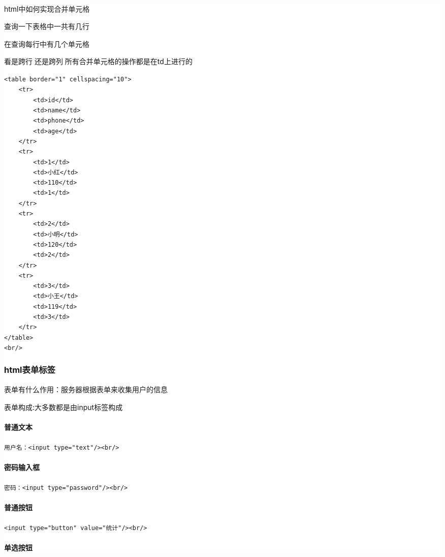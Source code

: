 html中如何实现合并单元格
 
查询一下表格中一共有几行
 
在查询每行中有几个单元格
 
看是跨行 还是跨列 所有合并单元格的操作都是在td上进行的


    <table border="1" cellspacing="10">
	    <tr>
	        <td>id</td>
	        <td>name</td>
	        <td>phone</td>
	        <td>age</td>
	    </tr>
	    <tr>
	        <td>1</td>
	        <td>小红</td>
	        <td>110</td>
	        <td>1</td>
	    </tr>
	    <tr>
	        <td>2</td>
	        <td>小明</td>
	        <td>120</td>
	        <td>2</td>
	    </tr>
	    <tr>
	        <td>3</td>
	        <td>小王</td>
	        <td>119</td>
	        <td>3</td>
	    </tr>
	</table>
	<br/>

### html表单标签 ###

表单有什么作用：服务器根据表单来收集用户的信息

表单构成:大多数都是由input标签构成

#### 普通文本 ####

	用户名：<input type="text"/><br/>

#### 密码输入框 ####

	密码：<input type="password"/><br/>

#### 普通按钮 ####

	<input type="button" value="统计"/><br/>

#### 单选按钮 ####
